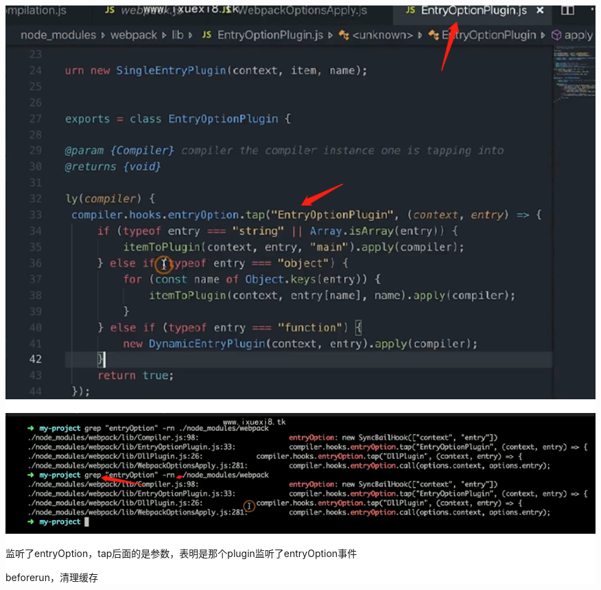 ![image-20200726182723808](imge/image-20200726182723808.png)

![image-20200726182739596](imge/image-20200726182739596.png)

监听了entryOption，tap后面的是参数，表明是那个plugin监听了entryOption事件

beforerun，清理缓存
